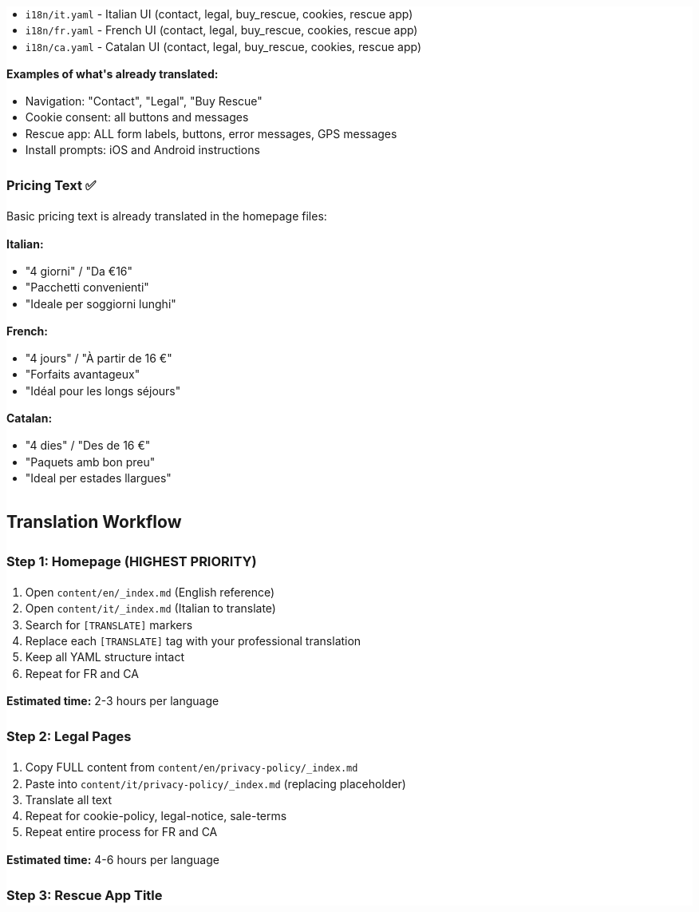 - `i18n/it.yaml` - Italian UI (contact, legal, buy_rescue, cookies, rescue app)
- `i18n/fr.yaml` - French UI (contact, legal, buy_rescue, cookies, rescue app)
- `i18n/ca.yaml` - Catalan UI (contact, legal, buy_rescue, cookies, rescue app)

**Examples of what's already translated:**
- Navigation: "Contact", "Legal", "Buy Rescue"
- Cookie consent: all buttons and messages
- Rescue app: ALL form labels, buttons, error messages, GPS messages
- Install prompts: iOS and Android instructions

### Pricing Text ✅

Basic pricing text is already translated in the homepage files:

**Italian:**
- "4 giorni" / "Da €16"
- "Pacchetti convenienti"
- "Ideale per soggiorni lunghi"

**French:**
- "4 jours" / "À partir de 16 €"
- "Forfaits avantageux"
- "Idéal pour les longs séjours"

**Catalan:**
- "4 dies" / "Des de 16 €"
- "Paquets amb bon preu"
- "Ideal per estades llargues"

## Translation Workflow

### Step 1: Homepage (HIGHEST PRIORITY)

1. Open `content/en/_index.md` (English reference)
2. Open `content/it/_index.md` (Italian to translate)
3. Search for `[TRANSLATE]` markers
4. Replace each `[TRANSLATE]` tag with your professional translation
5. Keep all YAML structure intact
6. Repeat for FR and CA

**Estimated time:** 2-3 hours per language

### Step 2: Legal Pages

1. Copy FULL content from `content/en/privacy-policy/_index.md`
2. Paste into `content/it/privacy-policy/_index.md` (replacing placeholder)
3. Translate all text
4. Repeat for cookie-policy, legal-notice, sale-terms
5. Repeat entire process for FR and CA

**Estimated time:** 4-6 hours per language

### Step 3: Rescue App Title
